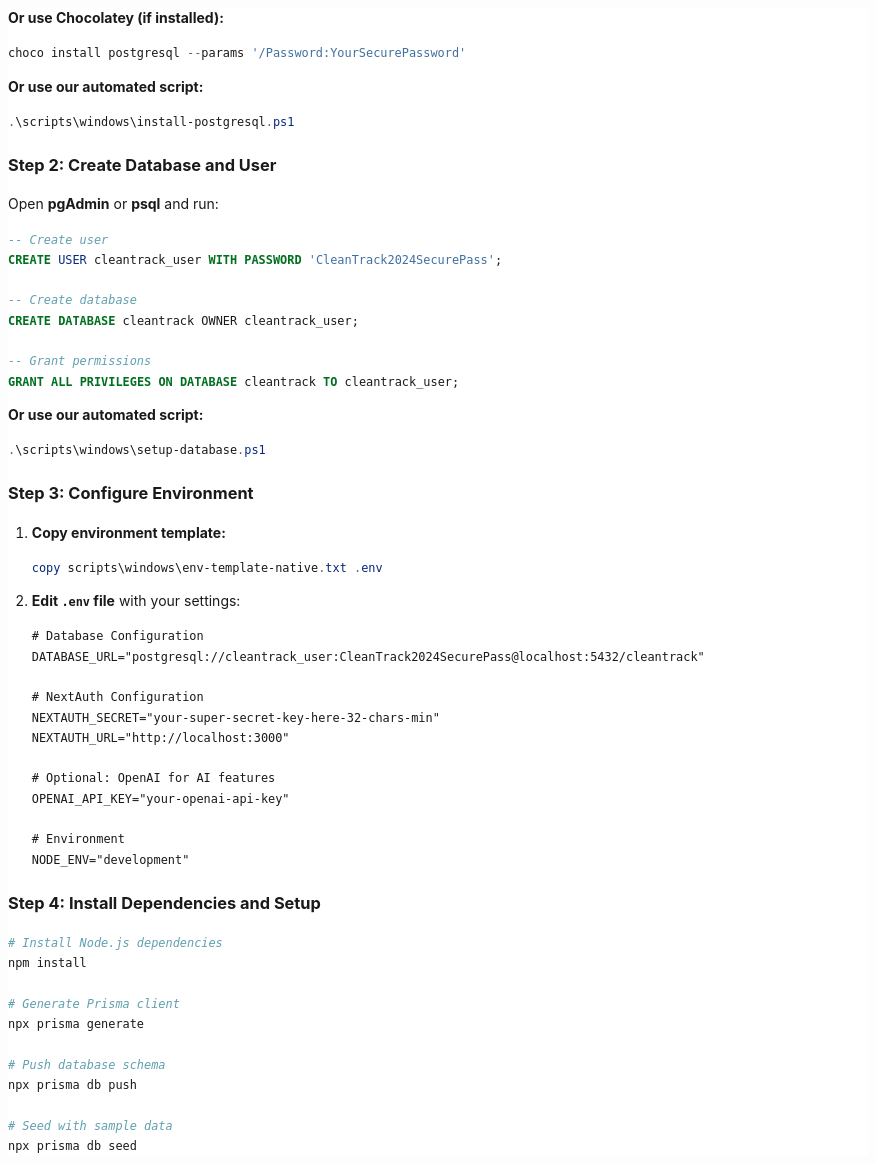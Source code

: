 **Or use Chocolatey (if installed):**
```powershell
choco install postgresql --params '/Password:YourSecurePassword'
```

**Or use our automated script:**
```powershell
.\scripts\windows\install-postgresql.ps1
```

### Step 2: Create Database and User

Open **pgAdmin** or **psql** and run:

```sql
-- Create user
CREATE USER cleantrack_user WITH PASSWORD 'CleanTrack2024SecurePass';

-- Create database
CREATE DATABASE cleantrack OWNER cleantrack_user;

-- Grant permissions
GRANT ALL PRIVILEGES ON DATABASE cleantrack TO cleantrack_user;
```

**Or use our automated script:**
```powershell
.\scripts\windows\setup-database.ps1
```

### Step 3: Configure Environment

1. **Copy environment template:**
   ```powershell
   copy scripts\windows\env-template-native.txt .env
   ```

2. **Edit `.env` file** with your settings:
   ```env
   # Database Configuration
   DATABASE_URL="postgresql://cleantrack_user:CleanTrack2024SecurePass@localhost:5432/cleantrack"
   
   # NextAuth Configuration
   NEXTAUTH_SECRET="your-super-secret-key-here-32-chars-min"
   NEXTAUTH_URL="http://localhost:3000"
   
   # Optional: OpenAI for AI features
   OPENAI_API_KEY="your-openai-api-key"
   
   # Environment
   NODE_ENV="development"
   ```

### Step 4: Install Dependencies and Setup

```powershell
# Install Node.js dependencies
npm install

# Generate Prisma client
npx prisma generate

# Push database schema
npx prisma db push

# Seed with sample data
npx prisma db seed
```
